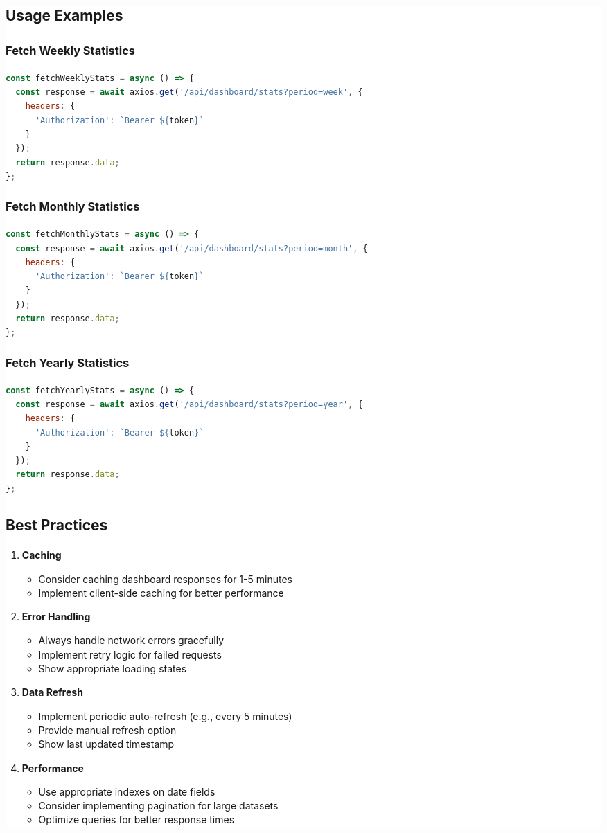 ## Usage Examples

### Fetch Weekly Statistics
```javascript
const fetchWeeklyStats = async () => {
  const response = await axios.get('/api/dashboard/stats?period=week', {
    headers: {
      'Authorization': `Bearer ${token}`
    }
  });
  return response.data;
};
```

### Fetch Monthly Statistics
```javascript
const fetchMonthlyStats = async () => {
  const response = await axios.get('/api/dashboard/stats?period=month', {
    headers: {
      'Authorization': `Bearer ${token}`
    }
  });
  return response.data;
};
```

### Fetch Yearly Statistics
```javascript
const fetchYearlyStats = async () => {
  const response = await axios.get('/api/dashboard/stats?period=year', {
    headers: {
      'Authorization': `Bearer ${token}`
    }
  });
  return response.data;
};
```

## Best Practices

1. **Caching**
   - Consider caching dashboard responses for 1-5 minutes
   - Implement client-side caching for better performance

2. **Error Handling**
   - Always handle network errors gracefully
   - Implement retry logic for failed requests
   - Show appropriate loading states

3. **Data Refresh**
   - Implement periodic auto-refresh (e.g., every 5 minutes)
   - Provide manual refresh option
   - Show last updated timestamp

4. **Performance**
   - Use appropriate indexes on date fields
   - Consider implementing pagination for large datasets
   - Optimize queries for better response times
